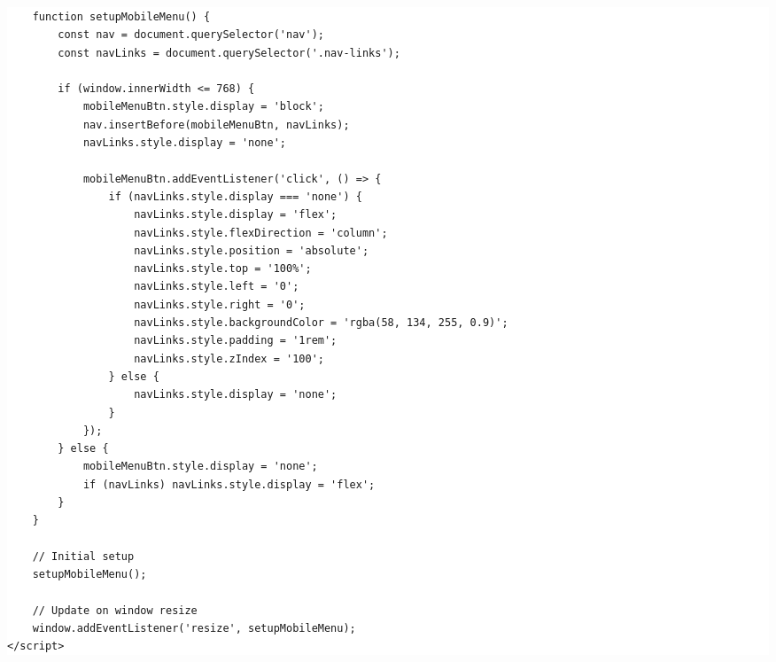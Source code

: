         function setupMobileMenu() {
            const nav = document.querySelector('nav');
            const navLinks = document.querySelector('.nav-links');
            
            if (window.innerWidth <= 768) {
                mobileMenuBtn.style.display = 'block';
                nav.insertBefore(mobileMenuBtn, navLinks);
                navLinks.style.display = 'none';
                
                mobileMenuBtn.addEventListener('click', () => {
                    if (navLinks.style.display === 'none') {
                        navLinks.style.display = 'flex';
                        navLinks.style.flexDirection = 'column';
                        navLinks.style.position = 'absolute';
                        navLinks.style.top = '100%';
                        navLinks.style.left = '0';
                        navLinks.style.right = '0';
                        navLinks.style.backgroundColor = 'rgba(58, 134, 255, 0.9)';
                        navLinks.style.padding = '1rem';
                        navLinks.style.zIndex = '100';
                    } else {
                        navLinks.style.display = 'none';
                    }
                });
            } else {
                mobileMenuBtn.style.display = 'none';
                if (navLinks) navLinks.style.display = 'flex';
            }
        }

        // Initial setup
        setupMobileMenu();
        
        // Update on window resize
        window.addEventListener('resize', setupMobileMenu);
    </script>
</body>
</html>

